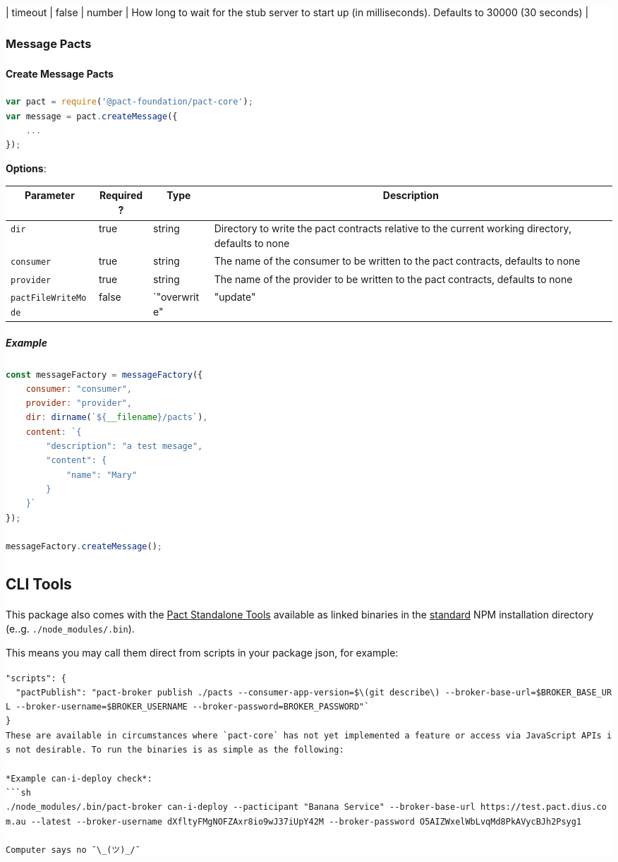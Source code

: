 | timeout               | false     | number                             | How long to wait for the stub server to start up (in milliseconds). Defaults to 30000 (30 seconds)                                                      |


### Message Pacts

#### Create Message Pacts

```js
var pact = require('@pact-foundation/pact-core');
var message = pact.createMessage({
	...
});
```

**Options**:

| Parameter           | Required? | Type                               | Description                                                                                       |
| ------------------- | --------- | ---------------------------------- | ------------------------------------------------------------------------------------------------- |
| `dir`               | true      | string                             | Directory to write the pact contracts relative to the current working directory, defaults to none |
| `consumer`          | true      | string                             | The name of the consumer to be written to the pact contracts, defaults to none                    |
| `provider`          | true      | string                             | The name of the provider to be written to the pact contracts, defaults to none                    |
| `pactFileWriteMode` | false     | `"overwrite" | "update" | "merge"` | Control how the pact file is created. Defaults to "update"                                        |

##### Example

```js
const messageFactory = messageFactory({
	consumer: "consumer",
	provider: "provider",
	dir: dirname(`${__filename}/pacts`),
	content: `{
		"description": "a test mesage",
		"content": {
			"name": "Mary"
		}
	}`
});

messageFactory.createMessage();
```

## CLI Tools

This package also comes with the [Pact Standalone Tools](https://github.com/pact-foundation/pact-ruby-standalone/releases) available as linked binaries in the [standard](https://docs.npmjs.com/files/folders#executables) NPM installation directory (e..g. `./node_modules/.bin`).

This means you may call them direct from scripts in your package json, for example:

```
"scripts": {
  "pactPublish": "pact-broker publish ./pacts --consumer-app-version=$\(git describe\) --broker-base-url=$BROKER_BASE_URL --broker-username=$BROKER_USERNAME --broker-password=BROKER_PASSWORD"`
}
These are available in circumstances where `pact-core` has not yet implemented a feature or access via JavaScript APIs is not desirable. To run the binaries is as simple as the following:

*Example can-i-deploy check*:
```sh
./node_modules/.bin/pact-broker can-i-deploy --pacticipant "Banana Service" --broker-base-url https://test.pact.dius.com.au --latest --broker-username dXfltyFMgNOFZAxr8io9wJ37iUpY42M --broker-password O5AIZWxelWbLvqMd8PkAVycBJh2Psyg1

Computer says no ¯\_(ツ)_/¯
```